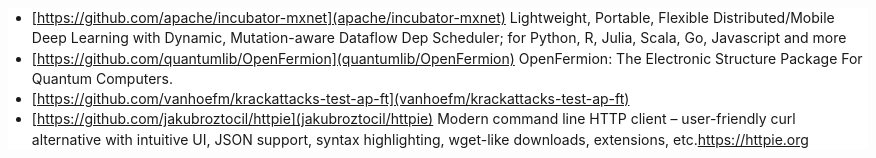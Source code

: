 * [https://github.com/apache/incubator-mxnet](apache/incubator-mxnet) Lightweight, Portable, Flexible Distributed/Mobile Deep Learning with Dynamic, Mutation-aware Dataflow Dep Scheduler; for Python, R, Julia, Scala, Go, Javascript and more
* [https://github.com/quantumlib/OpenFermion](quantumlib/OpenFermion) OpenFermion: The Electronic Structure Package For Quantum Computers.
* [https://github.com/vanhoefm/krackattacks-test-ap-ft](vanhoefm/krackattacks-test-ap-ft)
* [https://github.com/jakubroztocil/httpie](jakubroztocil/httpie) Modern command line HTTP client – user-friendly curl alternative with intuitive UI, JSON support, syntax highlighting, wget-like downloads, extensions, etc.https://httpie.org
